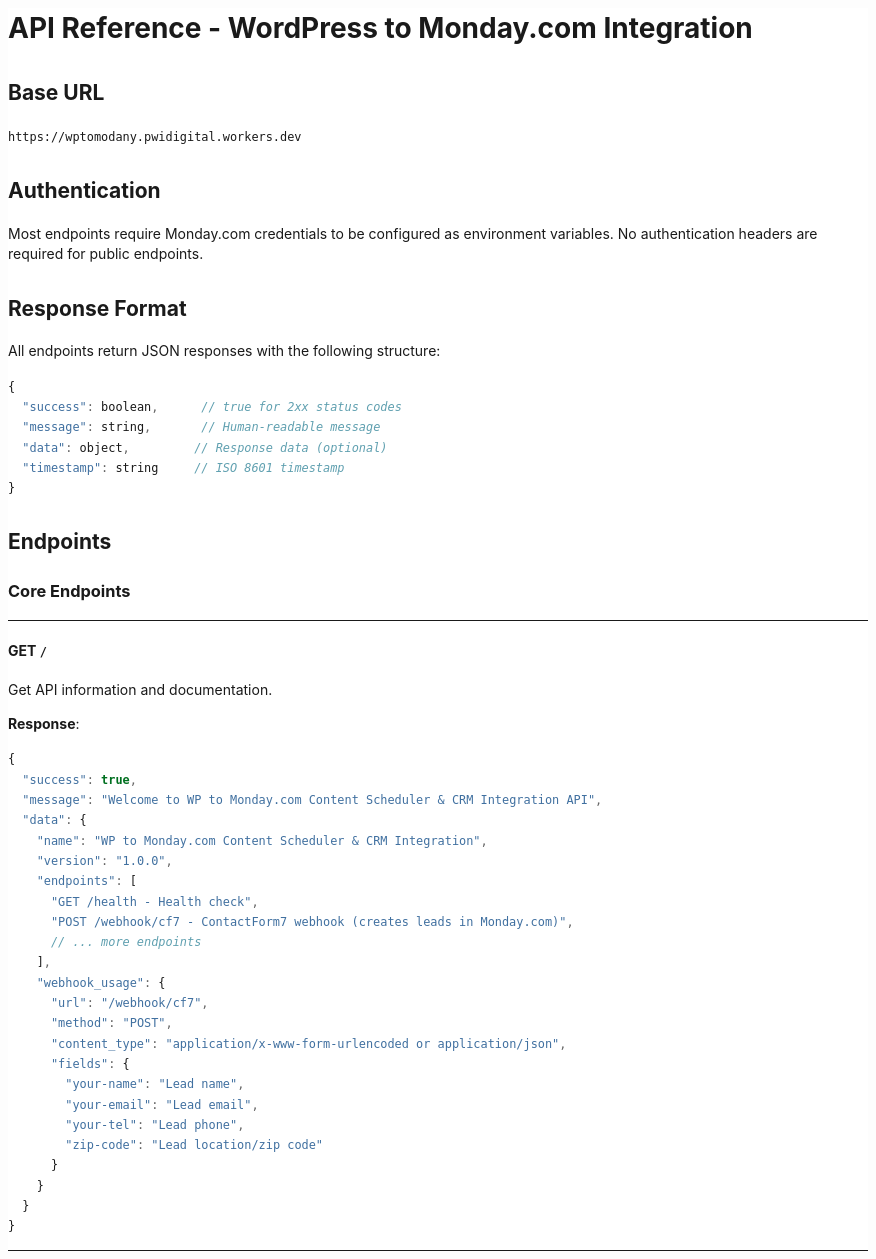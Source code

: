 # API Reference - WordPress to Monday.com Integration

## Base URL
```
https://wptomodany.pwidigital.workers.dev
```

## Authentication
Most endpoints require Monday.com credentials to be configured as environment variables. No authentication headers are required for public endpoints.

## Response Format
All endpoints return JSON responses with the following structure:

```javascript
{
  "success": boolean,      // true for 2xx status codes
  "message": string,       // Human-readable message
  "data": object,         // Response data (optional)
  "timestamp": string     // ISO 8601 timestamp
}
```

## Endpoints

### Core Endpoints

---

#### GET `/`
Get API information and documentation.

**Response**:
```javascript
{
  "success": true,
  "message": "Welcome to WP to Monday.com Content Scheduler & CRM Integration API",
  "data": {
    "name": "WP to Monday.com Content Scheduler & CRM Integration",
    "version": "1.0.0",
    "endpoints": [
      "GET /health - Health check",
      "POST /webhook/cf7 - ContactForm7 webhook (creates leads in Monday.com)",
      // ... more endpoints
    ],
    "webhook_usage": {
      "url": "/webhook/cf7",
      "method": "POST",
      "content_type": "application/x-www-form-urlencoded or application/json",
      "fields": {
        "your-name": "Lead name",
        "your-email": "Lead email",
        "your-tel": "Lead phone",
        "zip-code": "Lead location/zip code"
      }
    }
  }
}
```

---